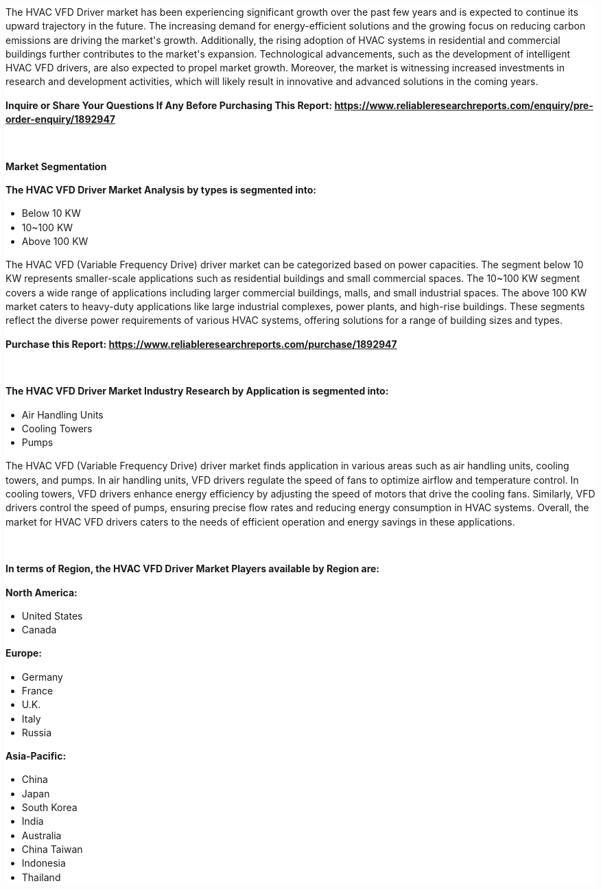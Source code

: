 <p><p>The HVAC VFD Driver market has been experiencing significant growth over the past few years and is expected to continue its upward trajectory in the future. The increasing demand for energy-efficient solutions and the growing focus on reducing carbon emissions are driving the market's growth. Additionally, the rising adoption of HVAC systems in residential and commercial buildings further contributes to the market's expansion. Technological advancements, such as the development of intelligent HVAC VFD drivers, are also expected to propel market growth. Moreover, the market is witnessing increased investments in research and development activities, which will likely result in innovative and advanced solutions in the coming years.</p></p>
<p><strong>Inquire or Share Your Questions If Any Before Purchasing This Report: <a href="https://www.reliableresearchreports.com/enquiry/pre-order-enquiry/1892947">https://www.reliableresearchreports.com/enquiry/pre-order-enquiry/1892947</a></strong></p>
<p>&nbsp;</p>
<p><strong>Market Segmentation</strong></p>
<p><strong>The HVAC VFD Driver Market Analysis by types is segmented into:</strong></p>
<p><ul><li>Below 10 KW</li><li>10~100 KW</li><li>Above 100 KW</li></ul></p>
<p><p>The HVAC VFD (Variable Frequency Drive) driver market can be categorized based on power capacities. The segment below 10 KW represents smaller-scale applications such as residential buildings and small commercial spaces. The 10~100 KW segment covers a wide range of applications including larger commercial buildings, malls, and small industrial spaces. The above 100 KW market caters to heavy-duty applications like large industrial complexes, power plants, and high-rise buildings. These segments reflect the diverse power requirements of various HVAC systems, offering solutions for a range of building sizes and types.</p></p>
<p><strong>Purchase this Report:&nbsp;<a href="https://www.reliableresearchreports.com/purchase/1892947">https://www.reliableresearchreports.com/purchase/1892947</a></strong></p>
<p>&nbsp;</p>
<p><strong>The HVAC VFD Driver Market Industry Research by Application is segmented into:</strong></p>
<p><ul><li>Air Handling Units</li><li>Cooling Towers</li><li>Pumps</li></ul></p>
<p><p>The HVAC VFD (Variable Frequency Drive) driver market finds application in various areas such as air handling units, cooling towers, and pumps. In air handling units, VFD drivers regulate the speed of fans to optimize airflow and temperature control. In cooling towers, VFD drivers enhance energy efficiency by adjusting the speed of motors that drive the cooling fans. Similarly, VFD drivers control the speed of pumps, ensuring precise flow rates and reducing energy consumption in HVAC systems. Overall, the market for HVAC VFD drivers caters to the needs of efficient operation and energy savings in these applications.</p></p>
<p>&nbsp;</p>
<p><strong>In terms of Region, the HVAC VFD Driver Market Players available by Region are:</strong></p>
<p>
    <p> <strong> North America: </strong>
        <ul>
            <li>United States</li>
            <li>Canada</li>
        </ul>
        </p> 
    <p> <strong> Europe: </strong>
        <ul>
            <li>Germany</li>
            <li>France</li>
            <li>U.K.</li>
            <li>Italy</li>
            <li>Russia</li>
        </ul>
        </p> 
    <p> <strong> Asia-Pacific: </strong>
        <ul>
            <li>China</li>
            <li>Japan</li>
            <li>South Korea</li>
            <li>India</li>
            <li>Australia</li>
            <li>China Taiwan</li>
            <li>Indonesia</li>
            <li>Thailand</li>